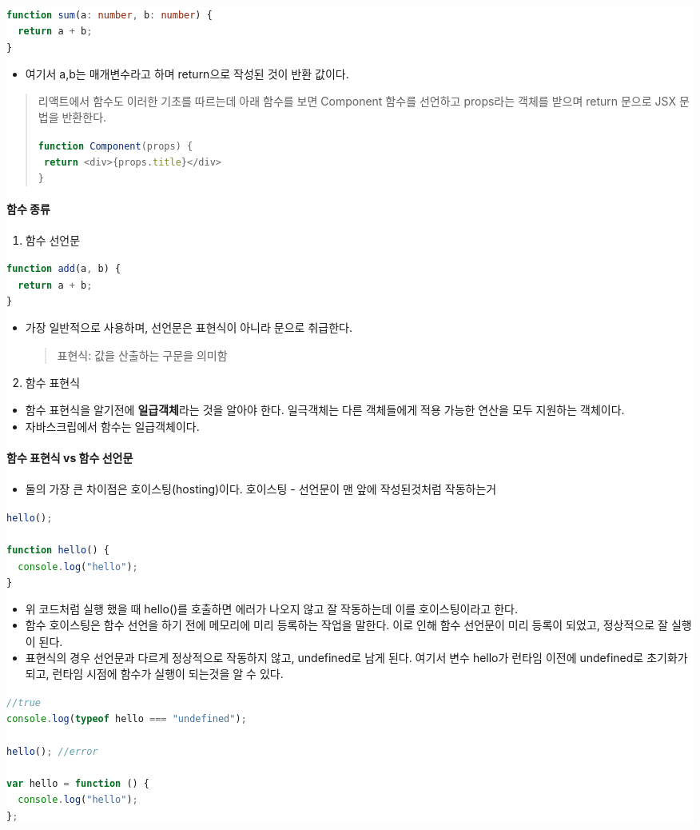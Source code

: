```typescript
function sum(a: number, b: number) {
  return a + b;
}
```

- 여기서 a,b는 매개변수라고 하며 return으로 작성된 것이 반환 값이다.

> 리액트에서 함수도 이러한 기초를 따르는데 아래 함수를 보면 Component 함수를 선언하고 props라는 객체를 받으며 return 문으로 JSX 문법을 반환한다.
>
> ```typescript
> function Component(props) {
>  return <div>{props.title}</div>
> }
> ```

#### 함수 종류

1. 함수 선언문

```typescript
function add(a, b) {
  return a + b;
}
```

- 가장 일반적으로 사용하며, 선언문은 표현식이 아니라 문으로 취급한다.
  > 표현식: 값을 산출하는 구문을 의미함

2. 함수 표현식

- 함수 표현식을 알기전에 <strong>일급객체</strong>라는 것을 알아야 한다. 일극객체는 다른 객체들에게 적용 가능한 연산을 모두 지원하는 객체이다.
- 자바스크립에서 함수는 일급객체이다.

#### 함수 표현식 vs 함수 선언문

- 둘의 가장 큰 차이점은 호이스팅(hosting)이다. 호이스팅 - 선언문이 맨 앞에 작성된것처럼 작동하는거

```typescript
hello();

function hello() {
  console.log("hello");
}
```

- 위 코드처럼 실행 했을 때 hello()를 호출하면 에러가 나오지 않고 잘 작동하는데 이를 호이스팅이라고 한다.
- 함수 호이스팅은 함수 선언을 하기 전에 메모리에 미리 등록하는 작업을 말한다. 이로 인해 함수 선언문이 미리 등록이 되었고, 정상적으로 잘 실행이 된다.
- 표현식의 경우 선언문과 다르게 정상적으로 작동하지 않고, undefined로 남게 된다. 여기서 변수 hello가 런타임 이전에 undefined로 초기화가 되고, 런타임 시점에 함수가 실행이 되는것을 알 수 있다.

```typescript
//true
console.log(typeof hello === "undefined");

hello(); //error

var hello = function () {
  console.log("hello");
};
```
